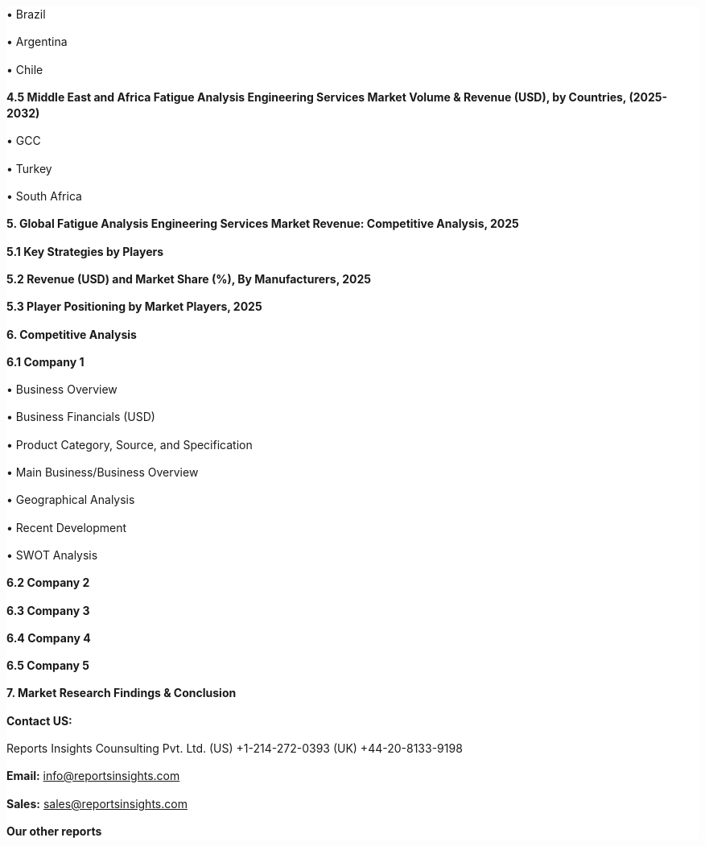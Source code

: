 • Brazil

• Argentina

• Chile

<strong>4.5 Middle East and Africa Fatigue Analysis Engineering Services Market Volume &amp; Revenue (USD), by Countries, (2025-2032)</strong>

• GCC

• Turkey

• South Africa

<strong>5. Global Fatigue Analysis Engineering Services Market Revenue: Competitive Analysis, 2025</strong>

<strong>5.1 Key Strategies by Players</strong>

<strong>5.2 Revenue (USD) and Market Share (%), By Manufacturers, 2025</strong>

<strong>5.3 Player Positioning by Market Players, 2025</strong>

<strong>6. Competitive Analysis</strong>

<strong>6.1 Company 1</strong>

• Business Overview

• Business Financials (USD)

• Product Category, Source, and Specification

• Main Business/Business Overview

• Geographical Analysis

• Recent Development

• SWOT Analysis

<strong>6.2 Company 2</strong>

<strong>6.3 Company 3</strong>

<strong>6.4 Company 4</strong>

<strong>6.5 Company 5</strong>

<strong>7. Market Research Findings &amp; Conclusion</strong>

<strong>Contact US:</strong>

Reports Insights Counsulting Pvt. Ltd.
(US) +1-214-272-0393
(UK) +44-20-8133-9198
<p class=""""><b>Email:</b> <a href=mailto:info@reportsinsights.com>info@reportsinsights.com</a></p>
<p class=""""><b>Sales:</b> <a href=mailto:sales@reportsinsights.com>sales@reportsinsights.com</a></p>

<strong>Our other reports</strong>
